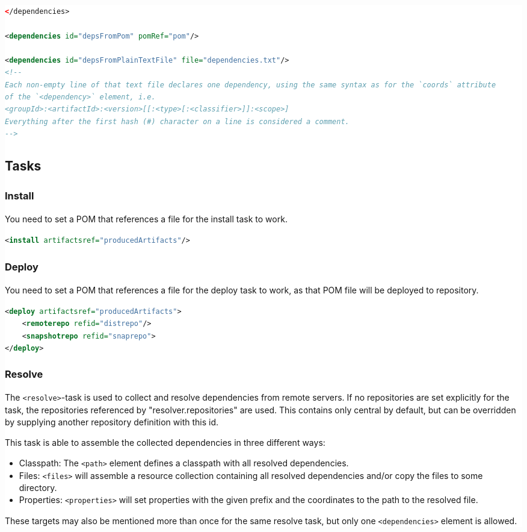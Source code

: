 ```xml
</dependencies>

<dependencies id="depsFromPom" pomRef="pom"/>

<dependencies id="depsFromPlainTextFile" file="dependencies.txt"/>
<!--
Each non-empty line of that text file declares one dependency, using the same syntax as for the `coords` attribute
of the `<dependency>` element, i.e.
<groupId>:<artifactId>:<version>[[:<type>[:<classifier>]]:<scope>]
Everything after the first hash (#) character on a line is considered a comment.
-->
```

## Tasks

### Install

You need to set a POM that references a file for the install task to work.

```xml
<install artifactsref="producedArtifacts"/>
```

### Deploy

You need to set a POM that references a file for the deploy task to work, as that POM file will be deployed to repository.

```xml
<deploy artifactsref="producedArtifacts">
    <remoterepo refid="distrepo"/>
    <snapshotrepo refid="snaprepo">
</deploy>
```

### Resolve

The `<resolve>`-task is used to collect and resolve dependencies from remote
servers. If no repositories are set explicitly for the task, the repositories
referenced by "resolver.repositories" are used. This contains only central by
default, but can be overridden by supplying another repository definition with
this id.


This task is able to assemble the collected dependencies in three different ways:

* Classpath: The `<path>` element defines a classpath with all resolved dependencies.
* Files: `<files>` will assemble a resource collection containing all resolved dependencies and/or copy the files to some directory.
* Properties: `<properties>` will set properties with the given prefix and the coordinates to the path to the resolved file.

These targets may also be mentioned more than once for the same resolve task,
but only one `<dependencies>` element is allowed.
